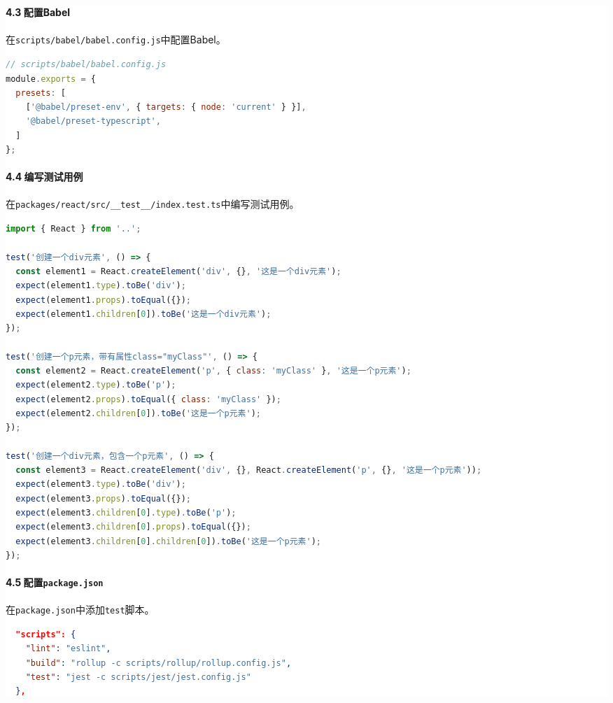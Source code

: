 #### 4.3 配置Babel

在`scripts/babel/babel.config.js`中配置Babel。

```js
// scripts/babel/babel.config.js
module.exports = {
  presets: [
    ['@babel/preset-env', { targets: { node: 'current' } }],
    '@babel/preset-typescript',
  ]
};
```

#### 4.4 编写测试用例

在`packages/react/src/__test__/index.test.ts`中编写测试用例。

```js
import { React } from '..';

test('创建一个div元素', () => {
  const element1 = React.createElement('div', {}, '这是一个div元素');
  expect(element1.type).toBe('div');
  expect(element1.props).toEqual({});
  expect(element1.children[0]).toBe('这是一个div元素');
});

test('创建一个p元素，带有属性class="myClass"', () => {
  const element2 = React.createElement('p', { class: 'myClass' }, '这是一个p元素');
  expect(element2.type).toBe('p');
  expect(element2.props).toEqual({ class: 'myClass' });
  expect(element2.children[0]).toBe('这是一个p元素');
});

test('创建一个div元素，包含一个p元素', () => {
  const element3 = React.createElement('div', {}, React.createElement('p', {}, '这是一个p元素'));
  expect(element3.type).toBe('div');
  expect(element3.props).toEqual({});
  expect(element3.children[0].type).toBe('p');
  expect(element3.children[0].props).toEqual({});
  expect(element3.children[0].children[0]).toBe('这是一个p元素');
});
```

#### 4.5 配置`package.json`

在`package.json`中添加`test`脚本。

```json
  "scripts": {
    "lint": "eslint",
    "build": "rollup -c scripts/rollup/rollup.config.js",
    "test": "jest -c scripts/jest/jest.config.js"
  },
```

